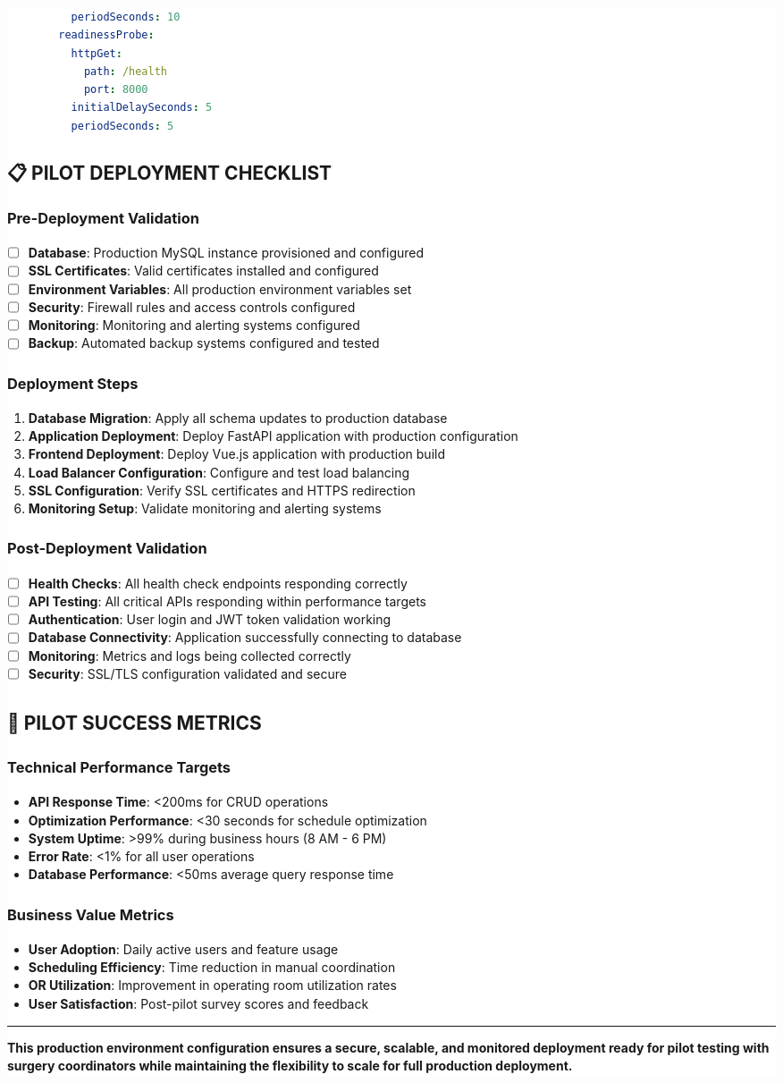 ```yaml
          periodSeconds: 10
        readinessProbe:
          httpGet:
            path: /health
            port: 8000
          initialDelaySeconds: 5
          periodSeconds: 5
```

## **📋 PILOT DEPLOYMENT CHECKLIST**

### **Pre-Deployment Validation**
- [ ] **Database**: Production MySQL instance provisioned and configured
- [ ] **SSL Certificates**: Valid certificates installed and configured
- [ ] **Environment Variables**: All production environment variables set
- [ ] **Security**: Firewall rules and access controls configured
- [ ] **Monitoring**: Monitoring and alerting systems configured
- [ ] **Backup**: Automated backup systems configured and tested

### **Deployment Steps**
1. **Database Migration**: Apply all schema updates to production database
2. **Application Deployment**: Deploy FastAPI application with production configuration
3. **Frontend Deployment**: Deploy Vue.js application with production build
4. **Load Balancer Configuration**: Configure and test load balancing
5. **SSL Configuration**: Verify SSL certificates and HTTPS redirection
6. **Monitoring Setup**: Validate monitoring and alerting systems

### **Post-Deployment Validation**
- [ ] **Health Checks**: All health check endpoints responding correctly
- [ ] **API Testing**: All critical APIs responding within performance targets
- [ ] **Authentication**: User login and JWT token validation working
- [ ] **Database Connectivity**: Application successfully connecting to database
- [ ] **Monitoring**: Metrics and logs being collected correctly
- [ ] **Security**: SSL/TLS configuration validated and secure

## **🎯 PILOT SUCCESS METRICS**

### **Technical Performance Targets**
- **API Response Time**: <200ms for CRUD operations
- **Optimization Performance**: <30 seconds for schedule optimization
- **System Uptime**: >99% during business hours (8 AM - 6 PM)
- **Error Rate**: <1% for all user operations
- **Database Performance**: <50ms average query response time

### **Business Value Metrics**
- **User Adoption**: Daily active users and feature usage
- **Scheduling Efficiency**: Time reduction in manual coordination
- **OR Utilization**: Improvement in operating room utilization rates
- **User Satisfaction**: Post-pilot survey scores and feedback

---

**This production environment configuration ensures a secure, scalable, and monitored deployment ready for pilot testing with surgery coordinators while maintaining the flexibility to scale for full production deployment.**

